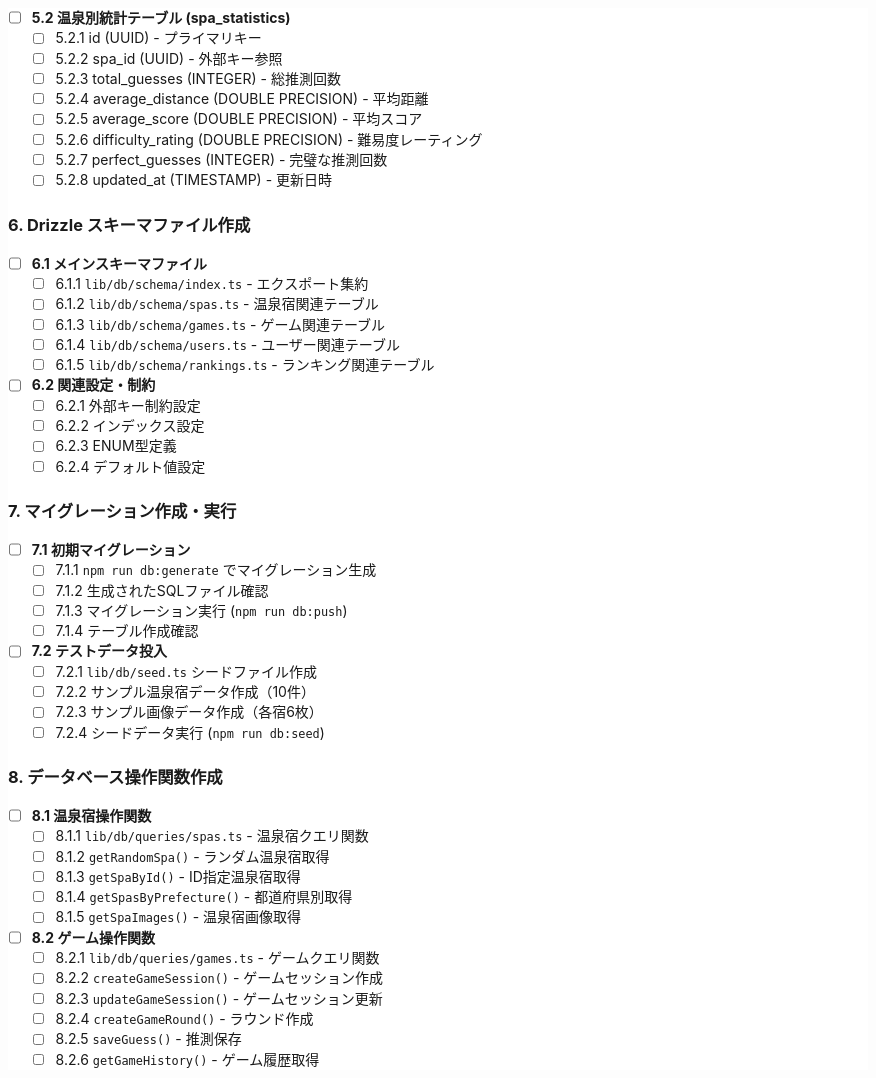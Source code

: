 - [ ] **5.2 温泉別統計テーブル (spa_statistics)**
  - [ ] 5.2.1 id (UUID) - プライマリキー
  - [ ] 5.2.2 spa_id (UUID) - 外部キー参照
  - [ ] 5.2.3 total_guesses (INTEGER) - 総推測回数
  - [ ] 5.2.4 average_distance (DOUBLE PRECISION) - 平均距離
  - [ ] 5.2.5 average_score (DOUBLE PRECISION) - 平均スコア
  - [ ] 5.2.6 difficulty_rating (DOUBLE PRECISION) - 難易度レーティング
  - [ ] 5.2.7 perfect_guesses (INTEGER) - 完璧な推測回数
  - [ ] 5.2.8 updated_at (TIMESTAMP) - 更新日時

### 6. Drizzle スキーマファイル作成
- [ ] **6.1 メインスキーマファイル**
  - [ ] 6.1.1 `lib/db/schema/index.ts` - エクスポート集約
  - [ ] 6.1.2 `lib/db/schema/spas.ts` - 温泉宿関連テーブル
  - [ ] 6.1.3 `lib/db/schema/games.ts` - ゲーム関連テーブル
  - [ ] 6.1.4 `lib/db/schema/users.ts` - ユーザー関連テーブル
  - [ ] 6.1.5 `lib/db/schema/rankings.ts` - ランキング関連テーブル

- [ ] **6.2 関連設定・制約**
  - [ ] 6.2.1 外部キー制約設定
  - [ ] 6.2.2 インデックス設定
  - [ ] 6.2.3 ENUM型定義
  - [ ] 6.2.4 デフォルト値設定

### 7. マイグレーション作成・実行
- [ ] **7.1 初期マイグレーション**
  - [ ] 7.1.1 `npm run db:generate` でマイグレーション生成
  - [ ] 7.1.2 生成されたSQLファイル確認
  - [ ] 7.1.3 マイグレーション実行 (`npm run db:push`)
  - [ ] 7.1.4 テーブル作成確認

- [ ] **7.2 テストデータ投入**
  - [ ] 7.2.1 `lib/db/seed.ts` シードファイル作成
  - [ ] 7.2.2 サンプル温泉宿データ作成（10件）
  - [ ] 7.2.3 サンプル画像データ作成（各宿6枚）
  - [ ] 7.2.4 シードデータ実行 (`npm run db:seed`)

### 8. データベース操作関数作成
- [ ] **8.1 温泉宿操作関数**
  - [ ] 8.1.1 `lib/db/queries/spas.ts` - 温泉宿クエリ関数
  - [ ] 8.1.2 `getRandomSpa()` - ランダム温泉宿取得
  - [ ] 8.1.3 `getSpaById()` - ID指定温泉宿取得
  - [ ] 8.1.4 `getSpasByPrefecture()` - 都道府県別取得
  - [ ] 8.1.5 `getSpaImages()` - 温泉宿画像取得

- [ ] **8.2 ゲーム操作関数**
  - [ ] 8.2.1 `lib/db/queries/games.ts` - ゲームクエリ関数
  - [ ] 8.2.2 `createGameSession()` - ゲームセッション作成
  - [ ] 8.2.3 `updateGameSession()` - ゲームセッション更新
  - [ ] 8.2.4 `createGameRound()` - ラウンド作成
  - [ ] 8.2.5 `saveGuess()` - 推測保存
  - [ ] 8.2.6 `getGameHistory()` - ゲーム履歴取得
